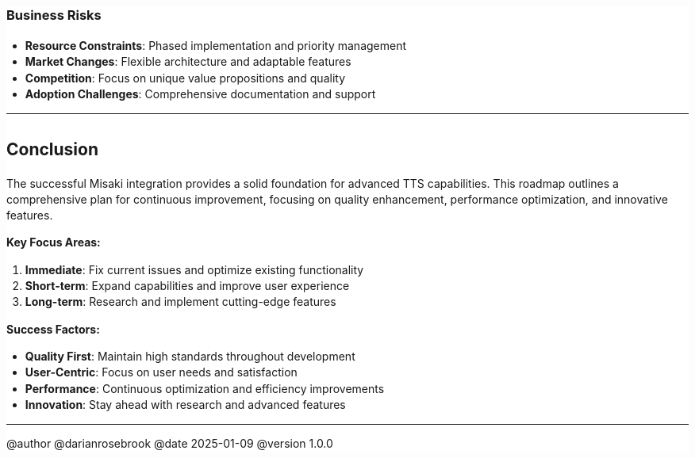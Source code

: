 ### **Business Risks**
- **Resource Constraints**: Phased implementation and priority management
- **Market Changes**: Flexible architecture and adaptable features
- **Competition**: Focus on unique value propositions and quality
- **Adoption Challenges**: Comprehensive documentation and support

---

## Conclusion

The successful Misaki integration provides a solid foundation for advanced TTS capabilities. This roadmap outlines a comprehensive plan for continuous improvement, focusing on quality enhancement, performance optimization, and innovative features.

**Key Focus Areas:**
1. **Immediate**: Fix current issues and optimize existing functionality
2. **Short-term**: Expand capabilities and improve user experience  
3. **Long-term**: Research and implement cutting-edge features

**Success Factors:**
- **Quality First**: Maintain high standards throughout development
- **User-Centric**: Focus on user needs and satisfaction
- **Performance**: Continuous optimization and efficiency improvements
- **Innovation**: Stay ahead with research and advanced features

---

@author @darianrosebrook
@date 2025-01-09
@version 1.0.0 